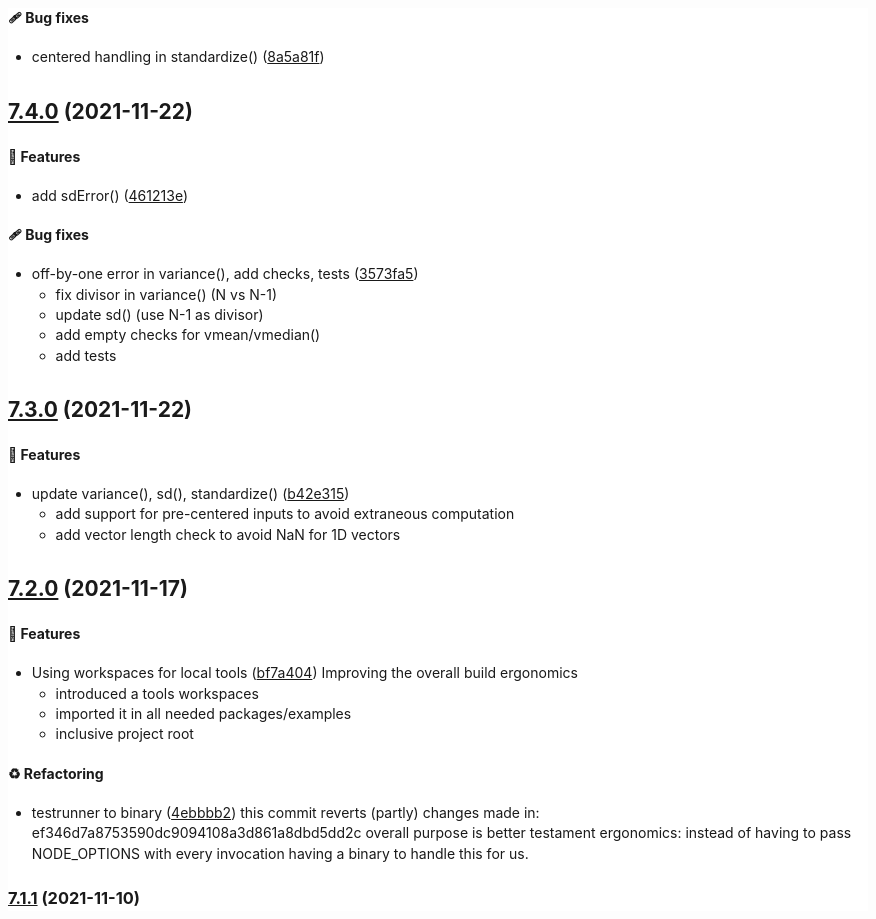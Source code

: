 #### 🩹 Bug fixes

- centered handling in standardize() ([8a5a81f](https://github.com/thi-ng/umbrella/commit/8a5a81f))

## [7.4.0](https://github.com/thi-ng/umbrella/tree/@thi.ng/vectors@7.4.0) (2021-11-22)

#### 🚀 Features

- add sdError() ([461213e](https://github.com/thi-ng/umbrella/commit/461213e))

#### 🩹 Bug fixes

- off-by-one error in variance(), add checks, tests ([3573fa5](https://github.com/thi-ng/umbrella/commit/3573fa5))
  - fix divisor in variance() (N vs N-1)
  - update sd() (use N-1 as divisor)
  - add empty checks for vmean/vmedian()
  - add tests

## [7.3.0](https://github.com/thi-ng/umbrella/tree/@thi.ng/vectors@7.3.0) (2021-11-22)

#### 🚀 Features

- update variance(), sd(), standardize() ([b42e315](https://github.com/thi-ng/umbrella/commit/b42e315))
  - add support for pre-centered inputs to avoid extraneous computation
  - add vector length check to avoid NaN for 1D vectors

## [7.2.0](https://github.com/thi-ng/umbrella/tree/@thi.ng/vectors@7.2.0) (2021-11-17)

#### 🚀 Features

- Using workspaces for local tools ([bf7a404](https://github.com/thi-ng/umbrella/commit/bf7a404))
  Improving the overall build ergonomics
  - introduced a tools workspaces
  - imported it in all needed packages/examples
  - inclusive project root

#### ♻️ Refactoring

- testrunner to binary ([4ebbbb2](https://github.com/thi-ng/umbrella/commit/4ebbbb2))
  this commit reverts (partly) changes made in:
  ef346d7a8753590dc9094108a3d861a8dbd5dd2c
  overall purpose is better testament ergonomics:
  instead of having to pass NODE_OPTIONS with every invocation
  having a binary to handle this for us.

### [7.1.1](https://github.com/thi-ng/umbrella/tree/@thi.ng/vectors@7.1.1) (2021-11-10)
